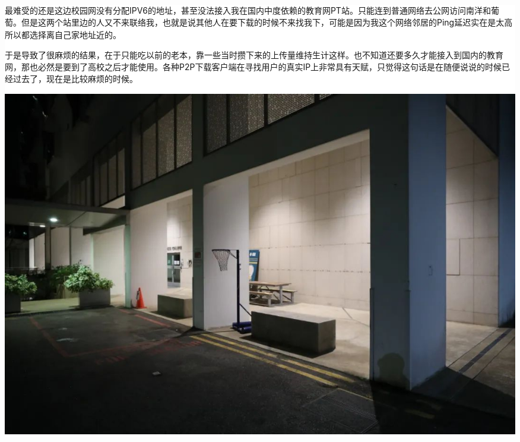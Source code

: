 最难受的还是这边校园网没有分配IPV6的地址，甚至没法接入我在国内中度依赖的教育网PT站。只能连到普通网络去公网访问南洋和葡萄。但是这两个站里边的人又不来联络我，也就是说其他人在要下载的时候不来找我下，可能是因为我这个网络邻居的Ping延迟实在是太高所以都选择离自己家地址近的。

于是导致了很麻烦的结果，在于只能吃以前的老本，靠一些当时攒下来的上传量维持生计这样。也不知道还要多久才能接入到国内的教育网，那也必然是要到了高校之后才能使用。各种P2P下载客户端在寻找用户的真实IP上非常具有天赋，只觉得这句话是在随便说说的时候已经过去了，现在是比较麻烦的时候。

![](./images/img_066.jpeg)

